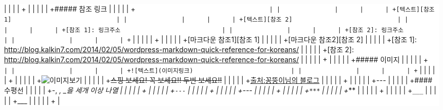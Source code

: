 |               |      |      | +                                        |
|               |      |      | +##### 참조 링크                             |
|               |      |      | +```                                     |
|               |      |      | +[텍스트][참조 1]                             |
|               |      |      | +[텍스트][참조 2]                             |
|               |      |      | +[참조 1]: 링크주소                            |
|               |      |      | +[참조 2]: 링크주소                            |
|               |      |      | +```                                     |
|               |      |      | +                                        |
|               |      |      | +[마크다운 참조1][참조 1]                        |
|               |      |      | +[마크다운 참조2][참조 2]                        |
|               |      |      | +[참조 1]: http://blog.kalkin7.com/2014/02/05/wordpress-markdown-quick-reference-for-koreans/ |
|               |      |      | +[참조 2]: http://blog.kalkin7.com/2014/02/05/wordpress-markdown-quick-reference-for-koreans/ |
|               |      |      | +                                        |
|               |      |      | +##### 이미지                               |
|               |      |      | +```                                     |
|               |      |      | +![텍스트](이미지링크)                           |
|               |      |      | +```                                     |
|               |      |      | +                                        |
|               |      |      | +![이미지보기](http://postfiles15.naver.net/20160112_158/qwe6331710_1452603936430xpPk9_PNG/%C1%A6%B8%F1.png?type=w1) |
|               |      |      | +~~스핑 보세요! 꼭 보세요!! 두번 보세요!!~~            |
|               |      |      | +[출처:꽁뚱이님의 블로그](http://blog.naver.com/PostView.nhn?blogId=qwe6331710&logNo=220595601043) |
|               |      |      | +                                        |
|               |      |      | +---                                     |
|               |      |      | +#### 수평선                                |
|               |      |      | +-, *, _을 세개 이상 나열                       |
|               |      |      | +                                        |
|               |      |      | +`---`                                   |
|               |      |      | +                                        |
|               |      |      | +---                                     |
|               |      |      | +                                        |
|               |      |      | +`***`                                   |
|               |      |      | +***                                     |
|               |      |      | +                                        |
|               |      |      | +`___`                                   |
|               |      |      | +___                                     |
|               |      |      | +                                        |